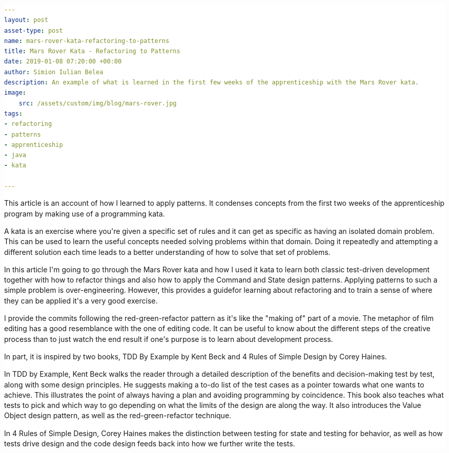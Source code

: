 ```yaml
---
layout: post
asset-type: post
name: mars-rover-kata-refactoring-to-patterns
title: Mars Rover Kata - Refactoring to Patterns
date: 2019-01-08 07:20:00 +00:00
author: Simion Iulian Belea
description: An example of what is learned in the first few weeks of the apprenticeship with the Mars Rover kata.
image: 
    src: /assets/custom/img/blog/mars-rover.jpg
tags: 
- refactoring
- patterns
- apprenticeship
- java
- kata

---
```


This article is an account of how I learned to apply patterns. It condenses concepts from the first two weeks of the apprenticeship program by making use of a programming kata.

A kata is an exercise where you're given a specific set of rules and it can get as specific as having an isolated domain problem. This can be used to learn the useful concepts needed solving problems within that domain. Doing it repeatedly and attempting a different solution each time leads to a better understanding of how to solve that set of problems.

In this article I&#39;m going to go through the Mars Rover kata and how I used it kata to learn both classic test-driven development together with how to refactor things and also how to apply the Command and State design patterns. Applying patterns to such a simple problem is over-engineering. However, this provides a guidefor learning about refactoring and to train a sense of where they can be applied it's a very good exercise.

I provide the commits following the red-green-refactor pattern as it&#39;s like the &quot;making of&quot; part of a movie. The metaphor of film editing has a good resemblance with the one of editing code. It can be useful to know about the different steps of the creative process than to just watch the end result if one&#39;s purpose is to learn about development process.

In part, it is inspired by two books, TDD By Example by Kent Beck and 4 Rules of Simple Design by Corey Haines.

In TDD by Example, Kent Beck walks the reader through a detailed description of the benefits and decision-making test by test, along with some design principles. He suggests making a to-do list of the test cases as a pointer towards what one wants to achieve. This illustrates the point of always having a plan and avoiding programming by coincidence. This book also teaches what tests to pick and which way to go depending on what the limits of the design are along the way. It also introduces the Value Object design pattern, as well as the red-green-refactor technique.

In 4 Rules of Simple Design, Corey Haines makes the distinction between testing for state and testing for behavior, as well as how tests drive design and the code design feeds back into how we further write the tests.
